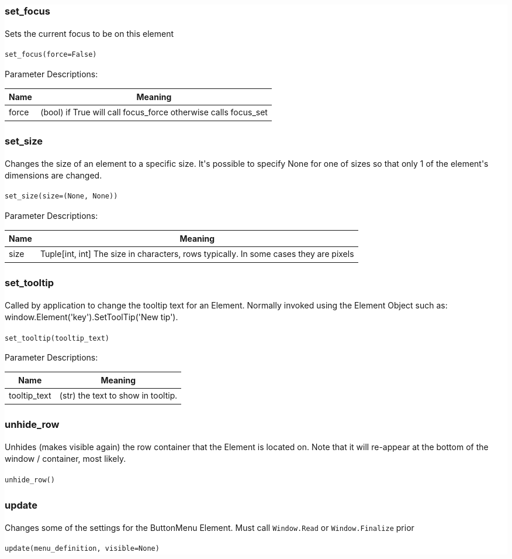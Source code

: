### set\_focus

Sets the current focus to be on this element

    set_focus(force=False)


Parameter Descriptions:

| Name  | Meaning                                                      |
| ----- | ------------------------------------------------------------ |
| force | (bool) if True will call focus\_force otherwise calls focus\_set |

### set\_size

Changes the size of an element to a specific size. It's possible to specify None for one of sizes so that only 1 of the element's dimensions are changed.

    set_size(size=(None, None))


Parameter Descriptions:

| Name | Meaning                                                      |
| ---- | ------------------------------------------------------------ |
| size | Tuple\[int, int\] The size in characters, rows typically. In some cases they are pixels |

### set\_tooltip

Called by application to change the tooltip text for an Element. Normally invoked using the Element Object such as: window.Element('key').SetToolTip('New tip').

    set_tooltip(tooltip_text)


Parameter Descriptions:

| Name          | Meaning                            |
| ------------- | ---------------------------------- |
| tooltip\_text | (str) the text to show in tooltip. |

### unhide\_row

Unhides (makes visible again) the row container that the Element is located on. Note that it will re-appear at the bottom of the window / container, most likely.

    unhide_row()


### update

Changes some of the settings for the ButtonMenu Element. Must call `Window.Read` or `Window.Finalize` prior

    update(menu_definition, visible=None)


